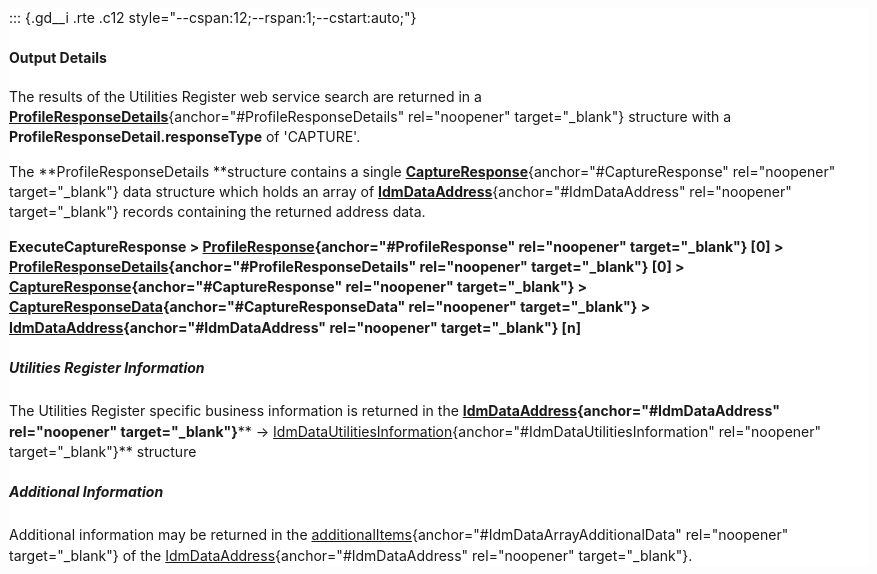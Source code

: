 
::: {.gd__i .rte .c12 style="--cspan:12;--rspan:1;--cstart:auto;"}
#### Output Details

The results of the Utilities Register web service search are returned in
a
[**ProfileResponseDetails**](/developers/matchcode/general-information/idm-data-structures/#ProfileResponseDetails "IdM Data Structures"){anchor="#ProfileResponseDetails"
rel="noopener" target="_blank"} structure with a
**ProfileResponseDetail.responseType** of \'CAPTURE\'.

The **ProfileResponseDetails **structure contains a
single [**CaptureResponse**](/developers/matchcode/general-information/idm-data-structures/#CaptureResponse "IdM Data Structures"){anchor="#CaptureResponse"
rel="noopener" target="_blank"} data structure which holds an array of
[**IdmDataAddress**](/developers/matchcode/general-information/idm-data-structures/#IdmDataAddress "IdM Data Structures"){anchor="#IdmDataAddress"
rel="noopener" target="_blank"} records containing the returned address
data.

**ExecuteCaptureResponse \>
[ProfileResponse](/developers/matchcode/general-information/idm-data-structures/#ProfileResponse "IdM Data Structures"){anchor="#ProfileResponse"
rel="noopener" target="_blank"} \[0\] \>
[ProfileResponseDetails](/developers/matchcode/general-information/idm-data-structures/#ProfileResponseDetails "IdM Data Structures"){anchor="#ProfileResponseDetails"
rel="noopener" target="_blank"} \[0\] \>
[CaptureResponse](/developers/matchcode/general-information/idm-data-structures/#CaptureResponse "IdM Data Structures"){anchor="#CaptureResponse"
rel="noopener" target="_blank"} \>
[CaptureResponseData](/developers/matchcode/general-information/idm-data-structures/#CaptureResponseData "IdM Data Structures"){anchor="#CaptureResponseData"
rel="noopener" target="_blank"} \>
[IdmDataAddress](/developers/matchcode/general-information/idm-data-structures/#IdmDataAddress "IdM Data Structures"){anchor="#IdmDataAddress"
rel="noopener" target="_blank"} \[n\]**

##### Utilities Register Information

The Utilities Register specific business information is returned in the
**[IdmDataAddress](/developers/matchcode/general-information/idm-data-structures/#IdmDataAddress "IdM Data Structures"){anchor="#IdmDataAddress"
rel="noopener"
target="_blank"}**** → [IdmDataUtilitiesInformation](/developers/matchcode/general-information/idm-data-structures/#IdmDataUtilitiesInformation "IdM Data Structures"){anchor="#IdmDataUtilitiesInformation"
rel="noopener" target="_blank"}** structure

##### Additional Information

Additional information may be returned in the
[additionalItems](/developers/matchcode/general-information/idm-data-structures/#IdmDataArrayAdditionalData "IdM Data Structures"){anchor="#IdmDataArrayAdditionalData"
rel="noopener" target="_blank"} of
the [IdmDataAddress](/developers/matchcode/general-information/idm-data-structures/#IdmDataAddress "IdM Data Structures"){anchor="#IdmDataAddress"
rel="noopener" target="_blank"}.
